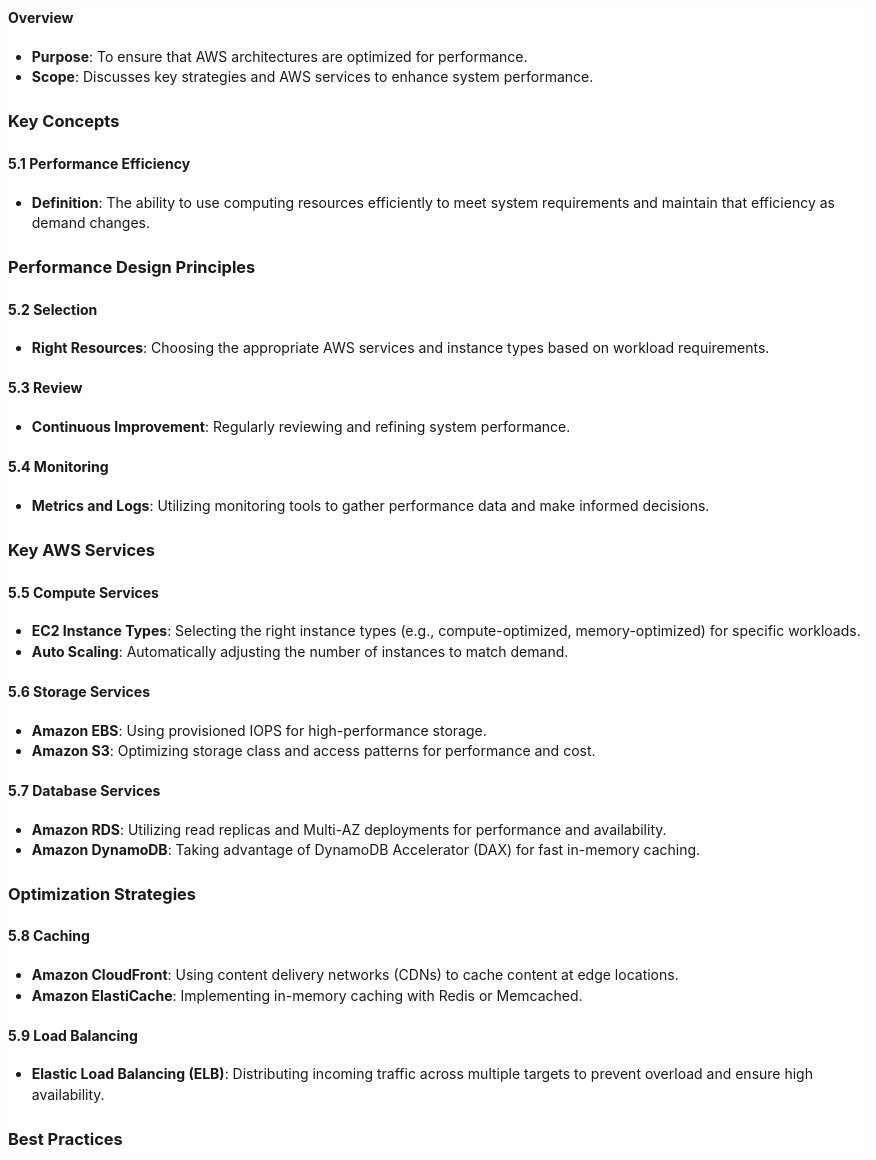 #### Overview
- **Purpose**: To ensure that AWS architectures are optimized for performance.
- **Scope**: Discusses key strategies and AWS services to enhance system performance.

### Key Concepts

#### 5.1 Performance Efficiency
- **Definition**: The ability to use computing resources efficiently to meet system requirements and maintain that efficiency as demand changes.

### Performance Design Principles

#### 5.2 Selection
- **Right Resources**: Choosing the appropriate AWS services and instance types based on workload requirements.

#### 5.3 Review
- **Continuous Improvement**: Regularly reviewing and refining system performance.

#### 5.4 Monitoring
- **Metrics and Logs**: Utilizing monitoring tools to gather performance data and make informed decisions.

### Key AWS Services

#### 5.5 Compute Services
- **EC2 Instance Types**: Selecting the right instance types (e.g., compute-optimized, memory-optimized) for specific workloads.
- **Auto Scaling**: Automatically adjusting the number of instances to match demand.

#### 5.6 Storage Services
- **Amazon EBS**: Using provisioned IOPS for high-performance storage.
- **Amazon S3**: Optimizing storage class and access patterns for performance and cost.

#### 5.7 Database Services
- **Amazon RDS**: Utilizing read replicas and Multi-AZ deployments for performance and availability.
- **Amazon DynamoDB**: Taking advantage of DynamoDB Accelerator (DAX) for fast in-memory caching.

### Optimization Strategies

#### 5.8 Caching
- **Amazon CloudFront**: Using content delivery networks (CDNs) to cache content at edge locations.
- **Amazon ElastiCache**: Implementing in-memory caching with Redis or Memcached.

#### 5.9 Load Balancing
- **Elastic Load Balancing (ELB)**: Distributing incoming traffic across multiple targets to prevent overload and ensure high availability.

### Best Practices
